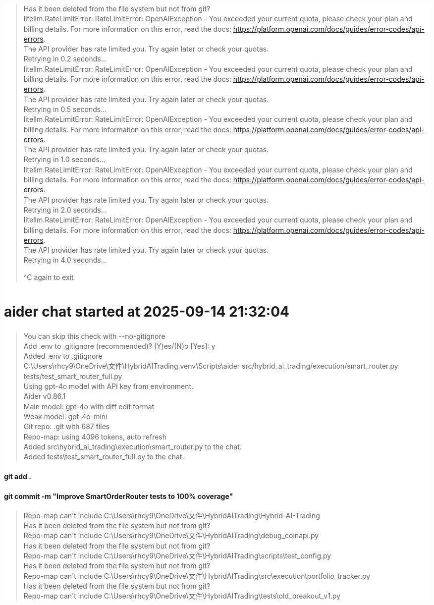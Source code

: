 > Has it been deleted from the file system but not from git?  
> litellm.RateLimitError: RateLimitError: OpenAIException - You exceeded your current quota, please check your plan and billing details. For more information on this error, read the docs: https://platform.openai.com/docs/guides/error-codes/api-errors.  
> The API provider has rate limited you. Try again later or check your quotas.  
> Retrying in 0.2 seconds...  
> litellm.RateLimitError: RateLimitError: OpenAIException - You exceeded your current quota, please check your plan and billing details. For more information on this error, read the docs: https://platform.openai.com/docs/guides/error-codes/api-errors.  
> The API provider has rate limited you. Try again later or check your quotas.  
> Retrying in 0.5 seconds...  
> litellm.RateLimitError: RateLimitError: OpenAIException - You exceeded your current quota, please check your plan and billing details. For more information on this error, read the docs: https://platform.openai.com/docs/guides/error-codes/api-errors.  
> The API provider has rate limited you. Try again later or check your quotas.  
> Retrying in 1.0 seconds...  
> litellm.RateLimitError: RateLimitError: OpenAIException - You exceeded your current quota, please check your plan and billing details. For more information on this error, read the docs: https://platform.openai.com/docs/guides/error-codes/api-errors.  
> The API provider has rate limited you. Try again later or check your quotas.  
> Retrying in 2.0 seconds...  
> litellm.RateLimitError: RateLimitError: OpenAIException - You exceeded your current quota, please check your plan and billing details. For more information on this error, read the docs: https://platform.openai.com/docs/guides/error-codes/api-errors.  
> The API provider has rate limited you. Try again later or check your quotas.  
> Retrying in 4.0 seconds...  
>  
>  
> ^C again to exit  

#### <blank>  

#### <blank>  

# aider chat started at 2025-09-14 21:32:04

> You can skip this check with --no-gitignore  
> Add .env to .gitignore (recommended)? (Y)es/(N)o [Yes]: y  
> Added .env to .gitignore  
> C:\Users\rhcy9\OneDrive\文件\HybridAITrading\.venv\Scripts\aider src/hybrid_ai_trading/execution/smart_router.py tests/test_smart_router_full.py  
> Using gpt-4o model with API key from environment.  
> Aider v0.86.1  
> Main model: gpt-4o with diff edit format  
> Weak model: gpt-4o-mini  
> Git repo: .git with 687 files  
> Repo-map: using 4096 tokens, auto refresh  
> Added src\hybrid_ai_trading\execution\smart_router.py to the chat.  
> Added tests\test_smart_router_full.py to the chat.  

#### git add .  
#### git commit -m "Improve SmartOrderRouter tests to 100% coverage"  
> Repo-map can't include C:\Users\rhcy9\OneDrive\文件\HybridAITrading\Hybrid-AI-Trading  
> Has it been deleted from the file system but not from git?  
> Repo-map can't include C:\Users\rhcy9\OneDrive\文件\HybridAITrading\debug_coinapi.py  
> Has it been deleted from the file system but not from git?  
> Repo-map can't include C:\Users\rhcy9\OneDrive\文件\HybridAITrading\scripts\test_config.py  
> Has it been deleted from the file system but not from git?  
> Repo-map can't include C:\Users\rhcy9\OneDrive\文件\HybridAITrading\src\execution\portfolio_tracker.py  
> Has it been deleted from the file system but not from git?  
> Repo-map can't include C:\Users\rhcy9\OneDrive\文件\HybridAITrading\tests\old_breakout_v1.py  